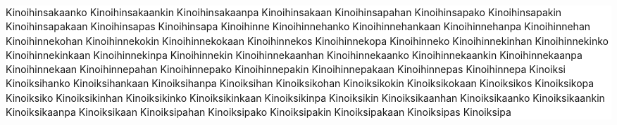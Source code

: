 Kinoihinsakaanko
Kinoihinsakaankin
Kinoihinsakaanpa
Kinoihinsakaan
Kinoihinsapahan
Kinoihinsapako
Kinoihinsapakin
Kinoihinsapakaan
Kinoihinsapas
Kinoihinsapa
Kinoihinne
Kinoihinnehanko
Kinoihinnehankaan
Kinoihinnehanpa
Kinoihinnehan
Kinoihinnekohan
Kinoihinnekokin
Kinoihinnekokaan
Kinoihinnekos
Kinoihinnekopa
Kinoihinneko
Kinoihinnekinhan
Kinoihinnekinko
Kinoihinnekinkaan
Kinoihinnekinpa
Kinoihinnekin
Kinoihinnekaanhan
Kinoihinnekaanko
Kinoihinnekaankin
Kinoihinnekaanpa
Kinoihinnekaan
Kinoihinnepahan
Kinoihinnepako
Kinoihinnepakin
Kinoihinnepakaan
Kinoihinnepas
Kinoihinnepa
Kinoiksi
Kinoiksihanko
Kinoiksihankaan
Kinoiksihanpa
Kinoiksihan
Kinoiksikohan
Kinoiksikokin
Kinoiksikokaan
Kinoiksikos
Kinoiksikopa
Kinoiksiko
Kinoiksikinhan
Kinoiksikinko
Kinoiksikinkaan
Kinoiksikinpa
Kinoiksikin
Kinoiksikaanhan
Kinoiksikaanko
Kinoiksikaankin
Kinoiksikaanpa
Kinoiksikaan
Kinoiksipahan
Kinoiksipako
Kinoiksipakin
Kinoiksipakaan
Kinoiksipas
Kinoiksipa